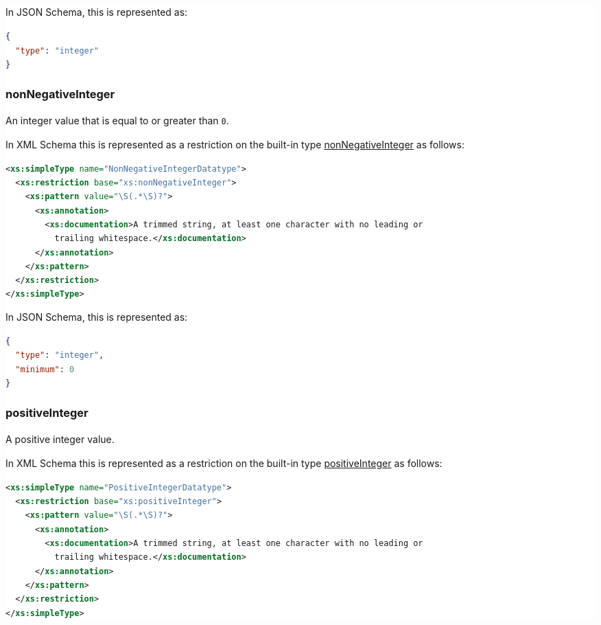 In JSON Schema, this is represented as:

```JSON
{
  "type": "integer"
}
```

### nonNegativeInteger

An integer value that is equal to or greater than `0`.

In XML Schema this is represented as a restriction on the built-in type [nonNegativeInteger](https://www.w3.org/TR/xmlschema11-2/#nonNegativeInteger) as follows:

```XML
<xs:simpleType name="NonNegativeIntegerDatatype">
  <xs:restriction base="xs:nonNegativeInteger">
    <xs:pattern value="\S(.*\S)?">
      <xs:annotation>
        <xs:documentation>A trimmed string, at least one character with no leading or
          trailing whitespace.</xs:documentation>
      </xs:annotation>
    </xs:pattern>
  </xs:restriction>
</xs:simpleType>
```

In JSON Schema, this is represented as:

```JSON
{
  "type": "integer",
  "minimum": 0
}
```

### positiveInteger

A positive integer value.

In XML Schema this is represented as a restriction on the built-in type [positiveInteger](https://www.w3.org/TR/xmlschema11-2/#nonNegativeInteger) as follows:

```XML
<xs:simpleType name="PositiveIntegerDatatype">
  <xs:restriction base="xs:positiveInteger">
    <xs:pattern value="\S(.*\S)?">
      <xs:annotation>
        <xs:documentation>A trimmed string, at least one character with no leading or
          trailing whitespace.</xs:documentation>
      </xs:annotation>
    </xs:pattern>
  </xs:restriction>
</xs:simpleType>
```
